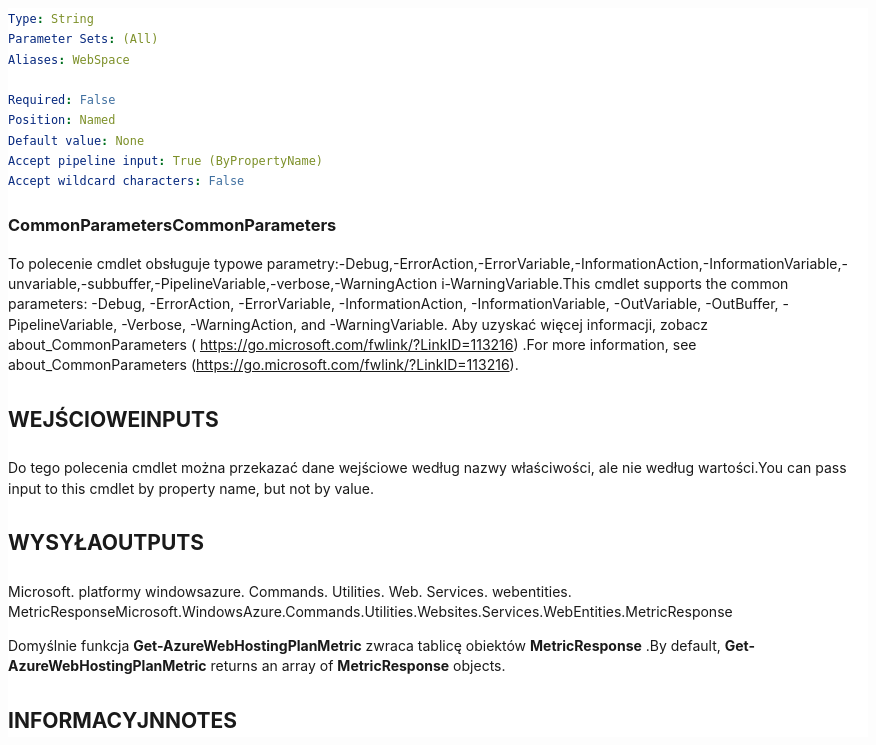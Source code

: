 ```yaml
Type: String
Parameter Sets: (All)
Aliases: WebSpace

Required: False
Position: Named
Default value: None
Accept pipeline input: True (ByPropertyName)
Accept wildcard characters: False
```

### <span data-ttu-id="bf927-143">CommonParameters</span><span class="sxs-lookup"><span data-stu-id="bf927-143">CommonParameters</span></span>
<span data-ttu-id="bf927-144">To polecenie cmdlet obsługuje typowe parametry:-Debug,-ErrorAction,-ErrorVariable,-InformationAction,-InformationVariable,-unvariable,-subbuffer,-PipelineVariable,-verbose,-WarningAction i-WarningVariable.</span><span class="sxs-lookup"><span data-stu-id="bf927-144">This cmdlet supports the common parameters: -Debug, -ErrorAction, -ErrorVariable, -InformationAction, -InformationVariable, -OutVariable, -OutBuffer, -PipelineVariable, -Verbose, -WarningAction, and -WarningVariable.</span></span> <span data-ttu-id="bf927-145">Aby uzyskać więcej informacji, zobacz about_CommonParameters ( https://go.microsoft.com/fwlink/?LinkID=113216) .</span><span class="sxs-lookup"><span data-stu-id="bf927-145">For more information, see about_CommonParameters (https://go.microsoft.com/fwlink/?LinkID=113216).</span></span>

## <span data-ttu-id="bf927-146">WEJŚCIOWE</span><span class="sxs-lookup"><span data-stu-id="bf927-146">INPUTS</span></span>

###  
<span data-ttu-id="bf927-147">Do tego polecenia cmdlet można przekazać dane wejściowe według nazwy właściwości, ale nie według wartości.</span><span class="sxs-lookup"><span data-stu-id="bf927-147">You can pass input to this cmdlet by property name, but not by value.</span></span>

## <span data-ttu-id="bf927-148">WYSYŁA</span><span class="sxs-lookup"><span data-stu-id="bf927-148">OUTPUTS</span></span>

###  
<span data-ttu-id="bf927-149">Microsoft. platformy windowsazure. Commands. Utilities. Web. Services. webentities. MetricResponse</span><span class="sxs-lookup"><span data-stu-id="bf927-149">Microsoft.WindowsAzure.Commands.Utilities.Websites.Services.WebEntities.MetricResponse</span></span>

<span data-ttu-id="bf927-150">Domyślnie funkcja **Get-AzureWebHostingPlanMetric** zwraca tablicę obiektów **MetricResponse** .</span><span class="sxs-lookup"><span data-stu-id="bf927-150">By default, **Get-AzureWebHostingPlanMetric** returns an array of **MetricResponse** objects.</span></span>

## <span data-ttu-id="bf927-151">INFORMACYJN</span><span class="sxs-lookup"><span data-stu-id="bf927-151">NOTES</span></span>
